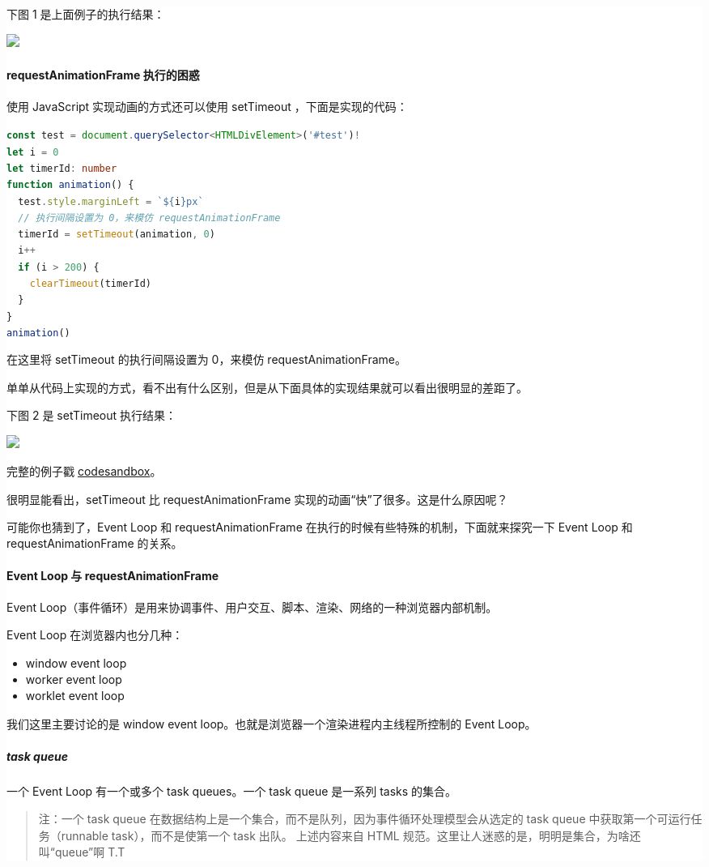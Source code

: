 下图 1 是上面例子的执行结果：

![](https://pic4.zhimg.com/v2-accf4999e2b50e4f0ad190578a25c53f_b.webp)

#### requestAnimationFrame 执行的困惑

使用 JavaScript 实现动画的方式还可以使用 setTimeout ，下面是实现的代码：

```ts
const test = document.querySelector<HTMLDivElement>('#test')!
let i = 0
let timerId: number
function animation() {
  test.style.marginLeft = `${i}px`
  // 执行间隔设置为 0，来模仿 requestAnimationFrame
  timerId = setTimeout(animation, 0)
  i++
  if (i > 200) {
    clearTimeout(timerId)
  }
}
animation()
```

在这里将 setTimeout 的执行间隔设置为 0，来模仿 requestAnimationFrame。

单单从代码上实现的方式，看不出有什么区别，但是从下面具体的实现结果就可以看出很明显的差距了。

下图 2 是 setTimeout 执行结果：

![](https://pic1.zhimg.com/v2-4bf1fc5cde9cd76b0120705e36534af0_b.webp)

完整的例子戳 [codesandbox](https://codesandbox.io/s/raf-ycqc3)。

很明显能看出，setTimeout 比 requestAnimationFrame 实现的动画“快”了很多。这是什么原因呢？

可能你也猜到了，Event Loop 和 requestAnimationFrame 在执行的时候有些特殊的机制，下面就来探究一下 Event Loop 和 requestAnimationFrame 的关系。

#### Event Loop 与 requestAnimationFrame

Event Loop（事件循环）是用来协调事件、用户交互、脚本、渲染、网络的一种浏览器内部机制。

Event Loop 在浏览器内也分几种：

- window event loop
- worker event loop
- worklet event loop

我们这里主要讨论的是 window event loop。也就是浏览器一个渲染进程内主线程所控制的 Event Loop。

##### task queue

一个 Event Loop 有一个或多个 task queues。一个 task queue 是一系列 tasks 的集合。

> 注：一个 task queue 在数据结构上是一个集合，而不是队列，因为事件循环处理模型会从选定的 task queue 中获取第一个可运行任务（runnable task），而不是使第一个 task 出队。 上述内容来自 HTML 规范。这里让人迷惑的是，明明是集合，为啥还叫“queue”啊 T.T
